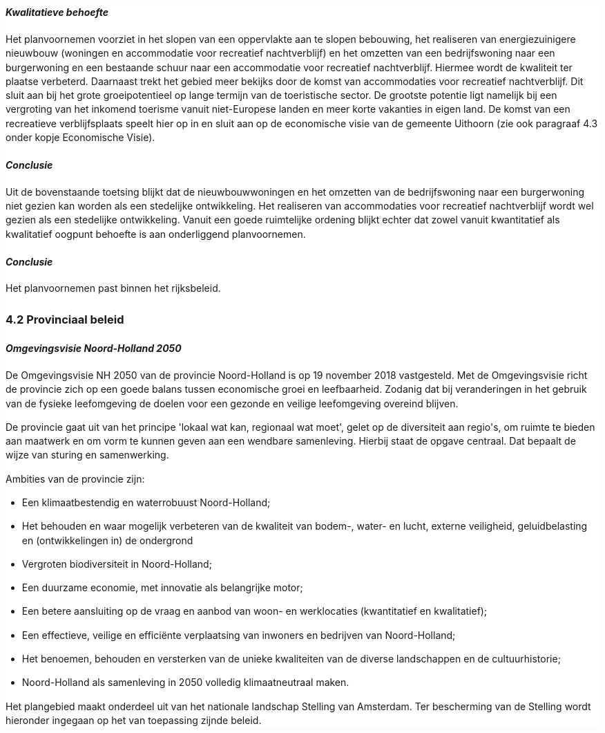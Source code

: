 #### *Kwalitatieve behoefte*

Het planvoornemen voorziet in het slopen van een oppervlakte aan te slopen bebouwing, het realiseren van energiezuinigere nieuwbouw (woningen en accommodatie voor recreatief nachtverblijf) en het omzetten van een bedrijfswoning naar een burgerwoning en een bestaande schuur naar een accommodatie voor recreatief nachtverblijf. Hiermee wordt de kwaliteit ter plaatse verbeterd. Daarnaast trekt het gebied meer bekijks door de komst van accommodaties voor recreatief nachtverblijf. Dit sluit aan bij het grote groeipotentieel op lange termijn van de toeristische sector. De grootste potentie ligt namelijk bij een vergroting van het inkomend toerisme vanuit niet-Europese landen en meer korte vakanties in eigen land. De komst van een recreatieve verblijfsplaats speelt hier op in en sluit aan op de economische visie van de gemeente Uithoorn (zie ook paragraaf 4.3 onder kopje Economische Visie).

#### *Conclusie*

Uit de bovenstaande toetsing blijkt dat de nieuwbouwwoningen en het omzetten van de bedrijfswoning naar een burgerwoning niet gezien kan worden als een stedelijke ontwikkeling. Het realiseren van accommodaties voor recreatief nachtverblijf wordt wel gezien als een stedelijke ontwikkeling. Vanuit een goede ruimtelijke ordening blijkt echter dat zowel vanuit kwantitatief als kwalitatief oogpunt behoefte is aan onderliggend planvoornemen.

#### *Conclusie*

<span id="page-22-0"></span>Het planvoornemen past binnen het rijksbeleid.

### 4.2 Provinciaal beleid

#### *Omgevingsvisie Noord-Holland 2050*

De Omgevingsvisie NH 2050 van de provincie Noord-Holland is op 19 november 2018 vastgesteld. Met de Omgevingsvisie richt de provincie zich op een goede balans tussen economische groei en leefbaarheid. Zodanig dat bij veranderingen in het gebruik van de fysieke leefomgeving de doelen voor een gezonde en veilige leefomgeving overeind blijven.

De provincie gaat uit van het principe 'lokaal wat kan, regionaal wat moet', gelet op de diversiteit aan regio's, om ruimte te bieden aan maatwerk en om vorm te kunnen geven aan een wendbare samenleving. Hierbij staat de opgave centraal. Dat bepaalt de wijze van sturing en samenwerking.

Ambities van de provincie zijn:

- Een klimaatbestendig en waterrobuust Noord-Holland;
- Het behouden en waar mogelijk verbeteren van de kwaliteit van bodem-, water- en lucht, externe veiligheid, geluidbelasting en (ontwikkelingen in) de ondergrond

- Vergroten biodiversiteit in Noord-Holland;
- Een duurzame economie, met innovatie als belangrijke motor;
- Een betere aansluiting op de vraag en aanbod van woon- en werklocaties (kwantitatief en kwalitatief);
- Een effectieve, veilige en efficiënte verplaatsing van inwoners en bedrijven van Noord-Holland;
- Het benoemen, behouden en versterken van de unieke kwaliteiten van de diverse landschappen en de cultuurhistorie;
- Noord-Holland als samenleving in 2050 volledig klimaatneutraal maken.

Het plangebied maakt onderdeel uit van het nationale landschap Stelling van Amsterdam. Ter bescherming van de Stelling wordt hieronder ingegaan op het van toepassing zijnde beleid.
